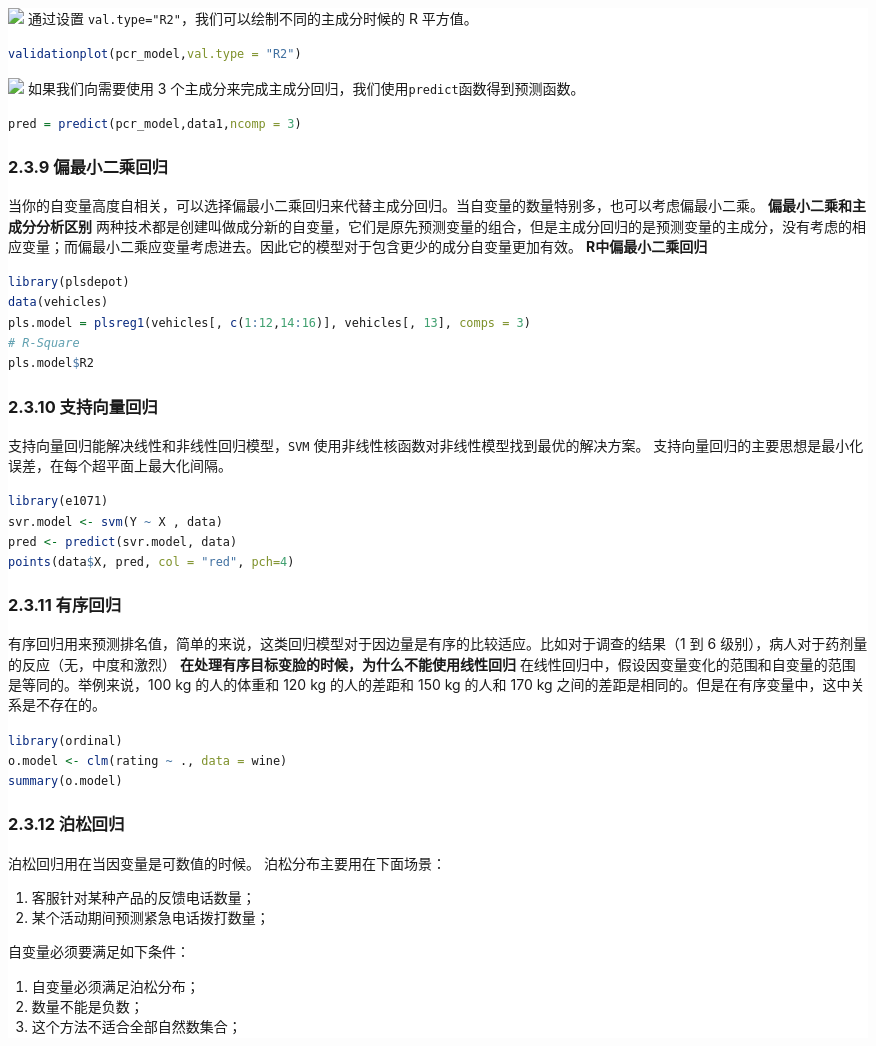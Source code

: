 ![](./_image/2019-04-13-12-34-38.jpg)
通过设置 `val.type="R2"`，我们可以绘制不同的主成分时候的 R 平方值。
```r
validationplot(pcr_model,val.type = "R2")
```
![](./_image/2019-04-13-12-35-49.jpg)
如果我们向需要使用 3 个主成分来完成主成分回归，我们使用`predict`函数得到预测函数。
```r
pred = predict(pcr_model,data1,ncomp = 3)
```
### 2.3.9 偏最小二乘回归
当你的自变量高度自相关，可以选择偏最小二乘回归来代替主成分回归。当自变量的数量特别多，也可以考虑偏最小二乘。
**偏最小二乘和主成分分析区别**
两种技术都是创建叫做成分新的自变量，它们是原先预测变量的组合，但是主成分回归的是预测变量的主成分，没有考虑的相应变量；而偏最小二乘应变量考虑进去。因此它的模型对于包含更少的成分自变量更加有效。
**R中偏最小二乘回归**
```r
library(plsdepot)
data(vehicles)
pls.model = plsreg1(vehicles[, c(1:12,14:16)], vehicles[, 13], comps = 3)
# R-Square
pls.model$R2
```
### 2.3.10 支持向量回归
支持向量回归能解决线性和非线性回归模型，`SVM` 使用非线性核函数对非线性模型找到最优的解决方案。
支持向量回归的主要思想是最小化误差，在每个超平面上最大化间隔。
```r
library(e1071)
svr.model <- svm(Y ~ X , data)
pred <- predict(svr.model, data)
points(data$X, pred, col = "red", pch=4)
```
### 2.3.11 有序回归
有序回归用来预测排名值，简单的来说，这类回归模型对于因边量是有序的比较适应。比如对于调查的结果（1 到 6 级别），病人对于药剂量的反应（无，中度和激烈）
**在处理有序目标变脸的时候，为什么不能使用线性回归**
在线性回归中，假设因变量变化的范围和自变量的范围是等同的。举例来说，100 kg 的人的体重和 120 kg 的人的差距和 150 kg 的人和 170 kg 之间的差距是相同的。但是在有序变量中，这中关系是不存在的。
```r
library(ordinal)
o.model <- clm(rating ~ ., data = wine)
summary(o.model)
```
### 2.3.12 泊松回归
泊松回归用在当因变量是可数值的时候。
泊松分布主要用在下面场景：
1. 客服针对某种产品的反馈电话数量；
2. 某个活动期间预测紧急电话拨打数量；

自变量必须要满足如下条件：
1. 自变量必须满足泊松分布；
2. 数量不能是负数；
3. 这个方法不适合全部自然数集合；

